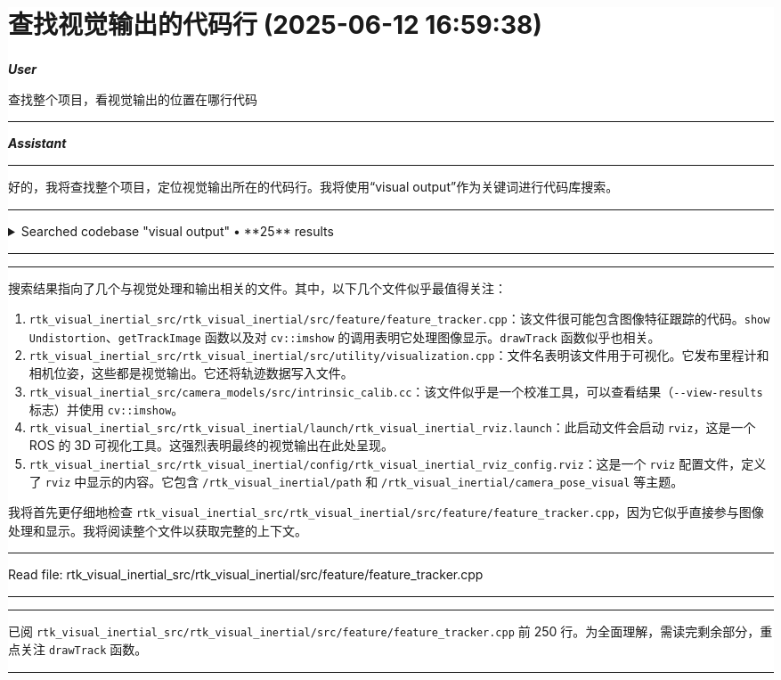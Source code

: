 

# 查找视觉输出的代码行 (2025-06-12 16:59:38)

_**User**_

查找整个项目，看视觉输出的位置在哪行代码

---

_**Assistant**_



---

好的，我将查找整个项目，定位视觉输出所在的代码行。我将使用“visual output”作为关键词进行代码库搜索。

---

<details><summary>Searched codebase "visual output" • **25** results</summary></details>

---



---

搜索结果指向了几个与视觉处理和输出相关的文件。其中，以下几个文件似乎最值得关注：

1.  `rtk_visual_inertial_src/rtk_visual_inertial/src/feature/feature_tracker.cpp`：该文件很可能包含图像特征跟踪的代码。`showUndistortion`、`getTrackImage` 函数以及对 `cv::imshow` 的调用表明它处理图像显示。`drawTrack` 函数似乎也相关。
2.  `rtk_visual_inertial_src/rtk_visual_inertial/src/utility/visualization.cpp`：文件名表明该文件用于可视化。它发布里程计和相机位姿，这些都是视觉输出。它还将轨迹数据写入文件。
3.  `rtk_visual_inertial_src/camera_models/src/intrinsic_calib.cc`：该文件似乎是一个校准工具，可以查看结果（`--view-results` 标志）并使用 `cv::imshow`。
4.  `rtk_visual_inertial_src/rtk_visual_inertial/launch/rtk_visual_inertial_rviz.launch`：此启动文件会启动 `rviz`，这是一个 ROS 的 3D 可视化工具。这强烈表明最终的视觉输出在此处呈现。
5.  `rtk_visual_inertial_src/rtk_visual_inertial/config/rtk_visual_inertial_rviz_config.rviz`：这是一个 `rviz` 配置文件，定义了 `rviz` 中显示的内容。它包含 `/rtk_visual_inertial/path` 和 `/rtk_visual_inertial/camera_pose_visual` 等主题。

我将首先更仔细地检查 `rtk_visual_inertial_src/rtk_visual_inertial/src/feature/feature_tracker.cpp`，因为它似乎直接参与图像处理和显示。我将阅读整个文件以获取完整的上下文。

---

Read file: rtk_visual_inertial_src/rtk_visual_inertial/src/feature/feature_tracker.cpp

---



---

已阅 `rtk_visual_inertial_src/rtk_visual_inertial/src/feature/feature_tracker.cpp` 前 250 行。为全面理解，需读完剩余部分，重点关注 `drawTrack` 函数。

---
